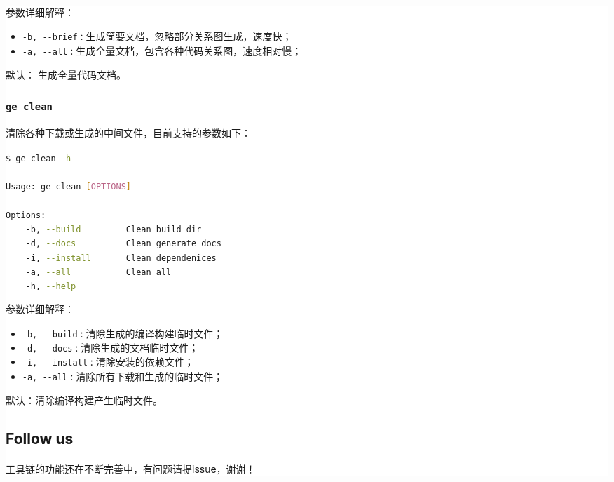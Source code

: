 参数详细解释：

- `-b, --brief` : 生成简要文档，忽略部分关系图生成，速度快；
- `-a, --all`   : 生成全量文档，包含各种代码关系图，速度相对慢；

默认： 生成全量代码文档。

### `ge clean`

清除各种下载或生成的中间文件，目前支持的参数如下：

```sh
$ ge clean -h

Usage: ge clean [OPTIONS]

Options:
    -b, --build         Clean build dir
    -d, --docs          Clean generate docs
    -i, --install       Clean dependenices
    -a, --all           Clean all
    -h, --help
```

参数详细解释：

- `-b, --build`   : 清除生成的编译构建临时文件；
- `-d, --docs`    : 清除生成的文档临时文件；
- `-i, --install` : 清除安装的依赖文件；
- `-a, --all`     : 清除所有下载和生成的临时文件；

默认：清除编译构建产生临时文件。

## Follow us

工具链的功能还在不断完善中，有问题请提issue，谢谢！
